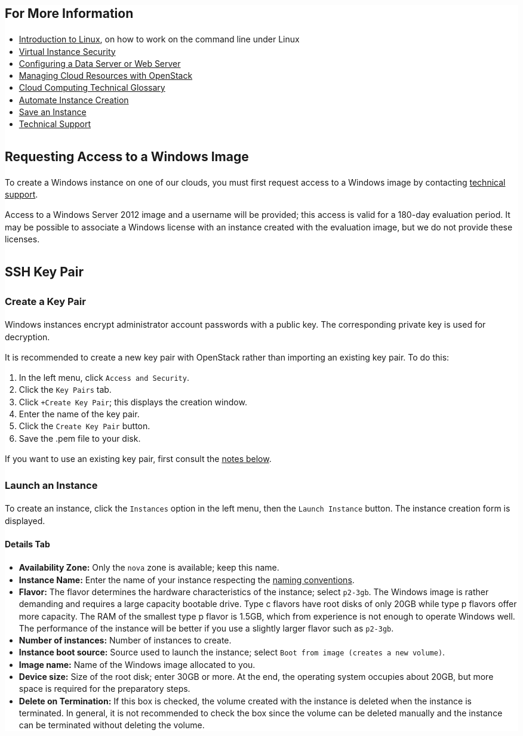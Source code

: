 
## For More Information

* [Introduction to Linux](<insert_link_here>), on how to work on the command line under Linux
* [Virtual Instance Security](<insert_link_here>)
* [Configuring a Data Server or Web Server](<insert_link_here>)
* [Managing Cloud Resources with OpenStack](<insert_link_here>)
* [Cloud Computing Technical Glossary](<insert_link_here>)
* [Automate Instance Creation](<insert_link_here>)
* [Save an Instance](<insert_link_here>)
* [Technical Support](<insert_link_here>)


## Requesting Access to a Windows Image

To create a Windows instance on one of our clouds, you must first request access to a Windows image by contacting [technical support](<insert_link_here>).

Access to a Windows Server 2012 image and a username will be provided; this access is valid for a 180-day evaluation period. It may be possible to associate a Windows license with an instance created with the evaluation image, but we do not provide these licenses.


## SSH Key Pair

### Create a Key Pair

Windows instances encrypt administrator account passwords with a public key. The corresponding private key is used for decryption.

It is recommended to create a new key pair with OpenStack rather than importing an existing key pair. To do this:

1. In the left menu, click `Access and Security`.
2. Click the `Key Pairs` tab.
3. Click `+Create Key Pair`; this displays the creation window.
4. Enter the name of the key pair.
5. Click the `Create Key Pair` button.
6. Save the .pem file to your disk.

If you want to use an existing key pair, first consult the [notes below](#notes-about-key-pairs).


### Launch an Instance

To create an instance, click the `Instances` option in the left menu, then the `Launch Instance` button. The instance creation form is displayed.

#### Details Tab

* **Availability Zone:** Only the `nova` zone is available; keep this name.
* **Instance Name:** Enter the name of your instance respecting the [naming conventions](<insert_link_here>).
* **Flavor:** The flavor determines the hardware characteristics of the instance; select `p2-3gb`. The Windows image is rather demanding and requires a large capacity bootable drive. Type c flavors have root disks of only 20GB while type p flavors offer more capacity. The RAM of the smallest type p flavor is 1.5GB, which from experience is not enough to operate Windows well. The performance of the instance will be better if you use a slightly larger flavor such as `p2-3gb`.
* **Number of instances:** Number of instances to create.
* **Instance boot source:** Source used to launch the instance; select `Boot from image (creates a new volume)`.
* **Image name:** Name of the Windows image allocated to you.
* **Device size:** Size of the root disk; enter 30GB or more. At the end, the operating system occupies about 20GB, but more space is required for the preparatory steps.
* **Delete on Termination:** If this box is checked, the volume created with the instance is deleted when the instance is terminated. In general, it is not recommended to check the box since the volume can be deleted manually and the instance can be terminated without deleting the volume.